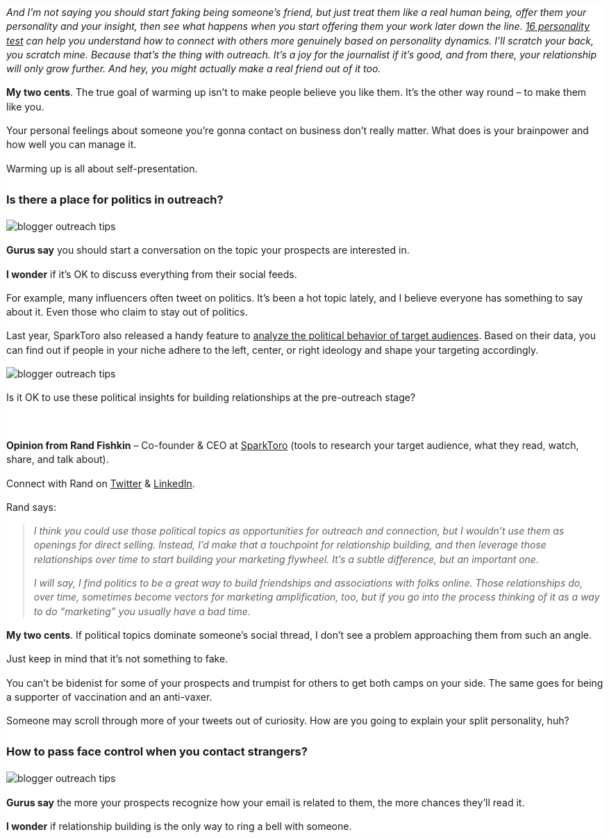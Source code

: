 <p><em>And I’m not saying you should start faking being someone’s friend, but just treat them like a real human being, offer them your personality and your insight, then see what happens when you start offering them your work later down the line. <a href="https://wpmamba.com/16-personality-test-questions-and-answers/" target="_blank" rel="noopener">16 personality test</a> can help you understand how to connect with others more genuinely based on personality dynamics. I’ll scratch your back, you scratch mine. Because that’s the thing with outreach. It’s a joy for the journalist if it’s good, and from there, your relationship will only grow further. And hey, you might actually make a real friend out of it too.</em></p></blockquote>
<p><strong>My two cents</strong>. The true goal of warming up isn’t to make people believe you like them. It’s the other way round – to make them like you.</p>
<p>Your personal feelings about someone you’re gonna contact on business don’t really matter. What does is your brainpower and how well you can manage it.</p>
<p>Warming up is all about self-presentation.</p>
<h3>Is there a place for politics in outreach?</h3>
<p><img decoding="async" src="https://www.linkio.com/wp-content/uploads/2021/12/politics-in-outreach.png" alt="blogger outreach tips" data-cke-saved-src="https://www.linkio.com/wp-content/uploads/2021/12/politics-in-outreach.png"></p>
<p><strong>Gurus say</strong>&nbsp;you should start a conversation on the topic your prospects are interested in.</p>
<p><strong>I wonder</strong>&nbsp;if it’s OK to discuss everything from their social feeds.</p>
<p>For example, many influencers often tweet on politics. It’s been a hot topic lately, and I believe everyone has something to say about it. Even those who claim to stay out of politics.</p>
<p>Last year, SparkToro also released a handy feature to&nbsp;<a href="https://sparktoro.com/blog/analyze-your-audiences-political-media-behavior-in-sparktoro/" target="_blank" rel="noopener" data-cke-saved-href="https://sparktoro.com/blog/analyze-your-audiences-political-media-behavior-in-sparktoro/">analyze the political behavior of target audiences</a>. Based on their data, you can find out if people in your niche adhere to the left, center, or right ideology and shape your targeting accordingly.</p>
<p><img decoding="async" src="https://www.linkio.com/wp-content/uploads/2021/12/sparktoro-media-political-insights.png" alt="blogger outreach tips" data-cke-saved-src="https://www.linkio.com/wp-content/uploads/2021/12/sparktoro-media-political-insights.png"></p>
<p>Is it OK to use these political insights for building relationships at the pre-outreach stage?</p>
<p><strong><img decoding="async" src="https://www.linkio.com/wp-content/uploads/2021/12/rand-fishkin.jpg" alt="" data-cke-saved-src="https://www.linkio.com/wp-content/uploads/2021/12/rand-fishkin.jpg"></strong></p>
<p><strong>Opinion from Rand Fishkin</strong>&nbsp;– Co-founder &amp; CEO at&nbsp;<a href="https://sparktoro.com/" target="_blank" rel="noopener" data-cke-saved-href="https://sparktoro.com/">SparkToro</a>&nbsp;(tools to research your target audience, what they read, watch, share, and talk about).</p>
<p>Connect with Rand on&nbsp;<a href="https://twitter.com/randfish" target="_blank" rel="nofollow noopener" data-cke-saved-href="https://twitter.com/randfish">Twitter</a>&nbsp;&amp;&nbsp;<a href="https://www.linkedin.com/in/randfishkin/" target="_blank" rel="nofollow noopener" data-cke-saved-href="https://www.linkedin.com/in/randfishkin/">LinkedIn</a>.</p>
<p>Rand says:</p>
<blockquote><p><em>I think you could use those political topics as opportunities for outreach and connection, but I wouldn’t use them as openings for direct selling. Instead, I’d make that a touchpoint for relationship building, and then leverage those relationships over time to start building your marketing flywheel. It’s a subtle difference, but an important one.</em></p>
<p><em>I will say, I find politics to be a great way to build friendships and associations with folks online. Those relationships do, over time, sometimes become vectors for marketing amplification, too, but if you go into the process thinking of it as a way to do “marketing” you usually have a bad time.</em></p></blockquote>
<p><strong>My two cents</strong>. If political topics dominate someone’s social thread, I don’t see a problem approaching them from such an angle.</p>
<p>Just keep in mind that it’s not something to fake.</p>
<p>You can’t be bidenist for some of your prospects and trumpist for others to get both camps on your side. The same goes for being a supporter of vaccination and an anti-vaxer.</p>
<p>Someone may scroll through more of your tweets out of curiosity. How are you going to explain your split personality, huh?</p>
<h3>How to pass face control when you contact strangers?</h3>
<p><img decoding="async" src="https://www.linkio.com/wp-content/uploads/2021/12/increase-cold-email-open-rate.png" alt="blogger outreach tips" data-cke-saved-src="https://www.linkio.com/wp-content/uploads/2021/12/increase-cold-email-open-rate.png"></p>
<p><strong>Gurus say</strong>&nbsp;the more your prospects recognize how your email is related to them, the more chances they’ll read it.</p>
<p><strong>I wonder</strong>&nbsp;if relationship building is the only way to ring a bell with someone.</p>